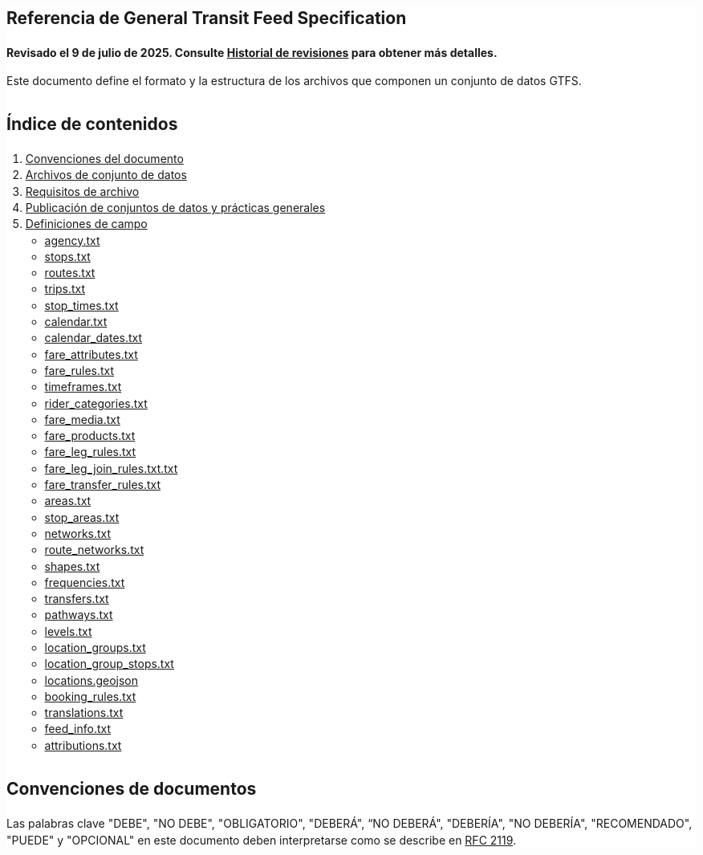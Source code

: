 ## Referencia de General Transit Feed Specification 
 
 **Revisado el 9 de julio de 2025. Consulte [Historial de revisiones](../change-history/revision-history) para obtener más detalles.** 
 
 Este documento define el formato y la estructura de los archivos que componen un conjunto de datos GTFS. 
 
## Índice de contenidos 
 
 1. [Convenciones del documento](#convenciones-de-documentos) 
 2. [Archivos de conjunto de datos](#archivos-de-conjunto-de-datos) 
 3. [Requisitos de archivo](#requisitos-de-archivo) 
 4. [Publicación de conjuntos de datos y prácticas generales](#publicacion-de-conjuntos-de-datos-y-practicas-generales) 
 5. [Definiciones de campo](#definiciones-de-campo) 
    - [agency.txt](#agencytxt) 
    - [stops.txt](#stopstxt) 
    - [routes.txt](#routestxt) 
    - [trips.txt](#tripstxt) 
    - [stop_times.txt](#stop_timestxt) 
    - [calendar.txt](#calendartxt) 
    - [calendar_dates.txt](#calendar_datestxt) 
    - [fare_attributes.txt](#fare_attributestxt) 
    - [fare_rules.txt](#fare_rulestxt) 
    - [timeframes.txt](#timeframestxt) 
    - [rider_categories.txt](#rider_categoriestxt) 
    - [fare_media.txt](#fare_mediatxt) 
    - [fare_products.txt](#fare_productstxt) 
    - [fare_leg_rules.txt](#fare_leg_rulestxt) 
    - [fare_leg_join_rules.txt.txt](#fare_leg_join_rulestxt)
    - [fare_transfer_rules.txt](#fare_transfer_rulestxt) 
    - [areas.txt](#areastxt) 
    - [stop_areas.txt](#stop_areastxt) 
    - [networks.txt](#networkstxt) 
    - [route_networks.txt](#route_networkstxt) 
    - [shapes.txt](#shapestxt) 
    - [frequencies.txt](#frequenciestxt) 
    - [transfers.txt](#transferstxt) 
    - [pathways.txt](#pathwaystxt) 
    - [levels.txt](#levelstxt) 
    - [location_groups.txt](#location_groupstxt) 
    - [location_group_stops.txt](#location_group_stopstxt) 
    - [locations.geojson](#locationsgeojson) 
    - [booking_rules.txt](#booking_rulestxt) 
    - [translations.txt](#translationstxt) 
    - [feed_info.txt](#feed_infotxt) 
    - [attributions.txt](#attributionstxt) 
 
## Convenciones de documentos 
 Las palabras clave "DEBE", "NO DEBE", "OBLIGATORIO", "DEBERÁ", “NO DEBERÁ", "DEBERÍA", "NO DEBERÍA", "RECOMENDADO", "PUEDE" y "OPCIONAL" en este documento deben interpretarse como se describe en [RFC 2119](https://tools.ietf.org/html/rfc2119). 
 